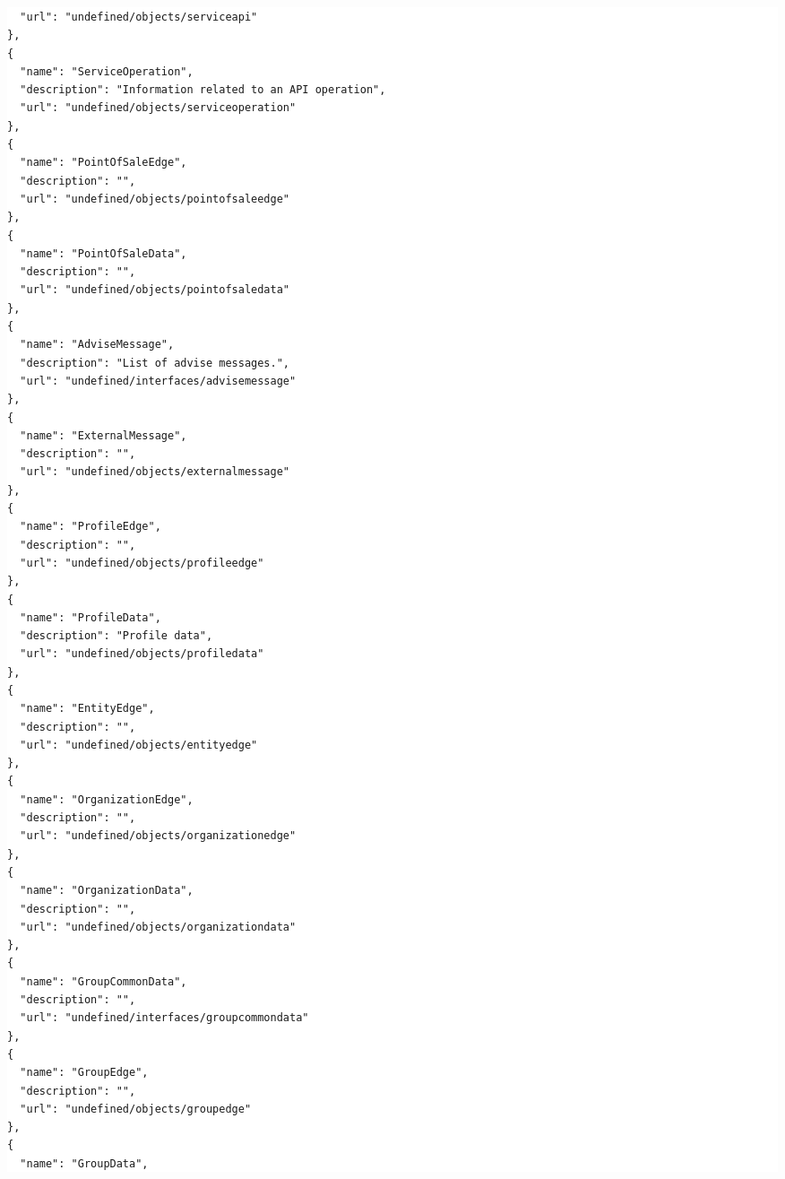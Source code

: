       "url": "undefined/objects/serviceapi"
    },
    {
      "name": "ServiceOperation",
      "description": "Information related to an API operation",
      "url": "undefined/objects/serviceoperation"
    },
    {
      "name": "PointOfSaleEdge",
      "description": "",
      "url": "undefined/objects/pointofsaleedge"
    },
    {
      "name": "PointOfSaleData",
      "description": "",
      "url": "undefined/objects/pointofsaledata"
    },
    {
      "name": "AdviseMessage",
      "description": "List of advise messages.",
      "url": "undefined/interfaces/advisemessage"
    },
    {
      "name": "ExternalMessage",
      "description": "",
      "url": "undefined/objects/externalmessage"
    },
    {
      "name": "ProfileEdge",
      "description": "",
      "url": "undefined/objects/profileedge"
    },
    {
      "name": "ProfileData",
      "description": "Profile data",
      "url": "undefined/objects/profiledata"
    },
    {
      "name": "EntityEdge",
      "description": "",
      "url": "undefined/objects/entityedge"
    },
    {
      "name": "OrganizationEdge",
      "description": "",
      "url": "undefined/objects/organizationedge"
    },
    {
      "name": "OrganizationData",
      "description": "",
      "url": "undefined/objects/organizationdata"
    },
    {
      "name": "GroupCommonData",
      "description": "",
      "url": "undefined/interfaces/groupcommondata"
    },
    {
      "name": "GroupEdge",
      "description": "",
      "url": "undefined/objects/groupedge"
    },
    {
      "name": "GroupData",